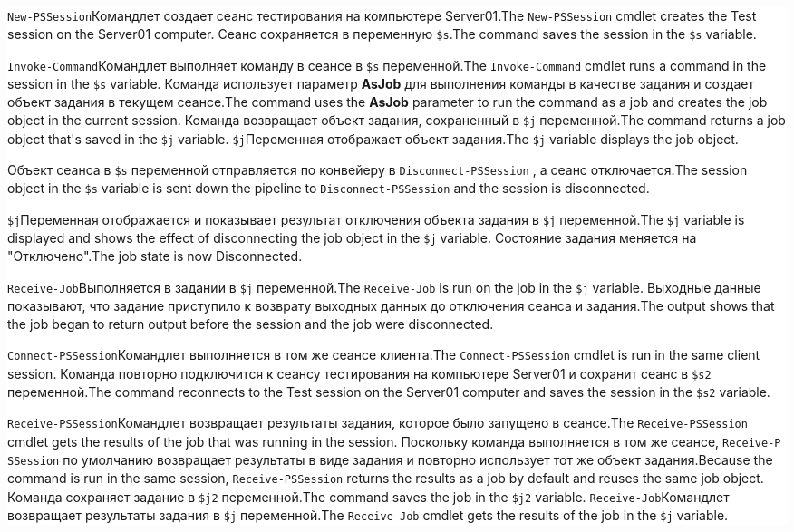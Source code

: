 <span data-ttu-id="300fd-188">`New-PSSession`Командлет создает сеанс тестирования на компьютере Server01.</span><span class="sxs-lookup"><span data-stu-id="300fd-188">The `New-PSSession` cmdlet creates the Test session on the Server01 computer.</span></span> <span data-ttu-id="300fd-189">Сеанс сохраняется в переменную `$s`.</span><span class="sxs-lookup"><span data-stu-id="300fd-189">The command saves the session in the `$s` variable.</span></span>

<span data-ttu-id="300fd-190">`Invoke-Command`Командлет выполняет команду в сеансе в `$s` переменной.</span><span class="sxs-lookup"><span data-stu-id="300fd-190">The `Invoke-Command` cmdlet runs a command in the session in the `$s` variable.</span></span> <span data-ttu-id="300fd-191">Команда использует параметр **AsJob** для выполнения команды в качестве задания и создает объект задания в текущем сеансе.</span><span class="sxs-lookup"><span data-stu-id="300fd-191">The command uses the **AsJob** parameter to run the command as a job and creates the job object in the current session.</span></span>
<span data-ttu-id="300fd-192">Команда возвращает объект задания, сохраненный в `$j` переменной.</span><span class="sxs-lookup"><span data-stu-id="300fd-192">The command returns a job object that's saved in the `$j` variable.</span></span> <span data-ttu-id="300fd-193">`$j`Переменная отображает объект задания.</span><span class="sxs-lookup"><span data-stu-id="300fd-193">The `$j` variable displays the job object.</span></span>

<span data-ttu-id="300fd-194">Объект сеанса в `$s` переменной отправляется по конвейеру в `Disconnect-PSSession` , а сеанс отключается.</span><span class="sxs-lookup"><span data-stu-id="300fd-194">The session object in the `$s` variable is sent down the pipeline to `Disconnect-PSSession` and the session is disconnected.</span></span>

<span data-ttu-id="300fd-195">`$j`Переменная отображается и показывает результат отключения объекта задания в `$j` переменной.</span><span class="sxs-lookup"><span data-stu-id="300fd-195">The `$j` variable is displayed and shows the effect of disconnecting the job object in the `$j` variable.</span></span> <span data-ttu-id="300fd-196">Состояние задания меняется на "Отключено".</span><span class="sxs-lookup"><span data-stu-id="300fd-196">The job state is now Disconnected.</span></span>

<span data-ttu-id="300fd-197">`Receive-Job`Выполняется в задании в `$j` переменной.</span><span class="sxs-lookup"><span data-stu-id="300fd-197">The `Receive-Job` is run on the job in the `$j` variable.</span></span> <span data-ttu-id="300fd-198">Выходные данные показывают, что задание приступило к возврату выходных данных до отключения сеанса и задания.</span><span class="sxs-lookup"><span data-stu-id="300fd-198">The output shows that the job began to return output before the session and the job were disconnected.</span></span>

<span data-ttu-id="300fd-199">`Connect-PSSession`Командлет выполняется в том же сеансе клиента.</span><span class="sxs-lookup"><span data-stu-id="300fd-199">The `Connect-PSSession` cmdlet is run in the same client session.</span></span> <span data-ttu-id="300fd-200">Команда повторно подключится к сеансу тестирования на компьютере Server01 и сохранит сеанс в `$s2` переменной.</span><span class="sxs-lookup"><span data-stu-id="300fd-200">The command reconnects to the Test session on the Server01 computer and saves the session in the `$s2` variable.</span></span>

<span data-ttu-id="300fd-201">`Receive-PSSession`Командлет возвращает результаты задания, которое было запущено в сеансе.</span><span class="sxs-lookup"><span data-stu-id="300fd-201">The `Receive-PSSession` cmdlet gets the results of the job that was running in the session.</span></span> <span data-ttu-id="300fd-202">Поскольку команда выполняется в том же сеансе, `Receive-PSSession` по умолчанию возвращает результаты в виде задания и повторно использует тот же объект задания.</span><span class="sxs-lookup"><span data-stu-id="300fd-202">Because the command is run in the same session, `Receive-PSSession` returns the results as a job by default and reuses the same job object.</span></span> <span data-ttu-id="300fd-203">Команда сохраняет задание в `$j2` переменной.</span><span class="sxs-lookup"><span data-stu-id="300fd-203">The command saves the job in the `$j2` variable.</span></span> <span data-ttu-id="300fd-204">`Receive-Job`Командлет возвращает результаты задания в `$j` переменной.</span><span class="sxs-lookup"><span data-stu-id="300fd-204">The `Receive-Job` cmdlet gets the results of the job in the `$j` variable.</span></span>
